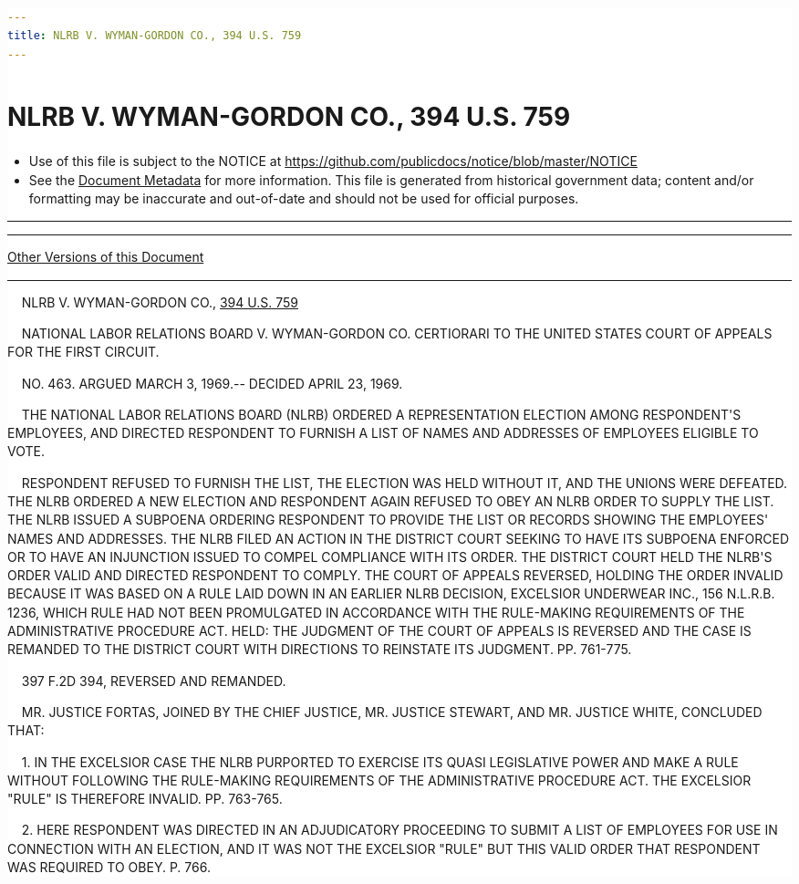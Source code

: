 ```yaml
---
title: NLRB V. WYMAN-GORDON CO., 394 U.S. 759
---
```


# NLRB V. WYMAN-GORDON CO., 394 U.S. 759

* Use of this file is subject to the NOTICE at https://github.com/publicdocs/notice/blob/master/NOTICE
* See the [Document Metadata](../../../index.md) for more information.
  This file is generated from historical government data; content and/or formatting may be inaccurate and out-of-date and should not be used for official purposes.

----------
----------

[Other Versions of this Document](https://publicdocs.github.io/go/links?ns=uslm-x&ref=%2Fus%2Fcourts%2Fscotus%2FusReporter%2F394%2F759)

----------

    NLRB V. WYMAN-GORDON CO., [394 U.S. 759][/us/courts/scotus/usReporter/394/759]

    NATIONAL LABOR RELATIONS BOARD V. WYMAN-GORDON CO. CERTIORARI TO THE UNITED STATES COURT OF APPEALS FOR THE FIRST CIRCUIT.

    NO. 463.  ARGUED MARCH 3, 1969.-- DECIDED APRIL 23, 1969.

    THE NATIONAL LABOR RELATIONS BOARD (NLRB) ORDERED A REPRESENTATION ELECTION AMONG RESPONDENT'S EMPLOYEES, AND DIRECTED RESPONDENT TO FURNISH A LIST OF NAMES AND ADDRESSES OF EMPLOYEES ELIGIBLE TO VOTE.

    RESPONDENT REFUSED TO FURNISH THE LIST, THE ELECTION WAS HELD WITHOUT IT, AND THE UNIONS WERE DEFEATED.  THE NLRB ORDERED A NEW ELECTION AND RESPONDENT AGAIN REFUSED TO OBEY AN NLRB ORDER TO SUPPLY THE LIST.  THE NLRB ISSUED A SUBPOENA ORDERING RESPONDENT TO PROVIDE THE LIST OR RECORDS SHOWING THE EMPLOYEES' NAMES AND ADDRESSES.  THE NLRB FILED AN ACTION IN THE DISTRICT COURT SEEKING TO HAVE ITS SUBPOENA ENFORCED OR TO HAVE AN INJUNCTION ISSUED TO COMPEL COMPLIANCE WITH ITS ORDER.  THE DISTRICT COURT HELD THE NLRB'S ORDER VALID AND DIRECTED RESPONDENT TO COMPLY.  THE COURT OF APPEALS REVERSED, HOLDING THE ORDER INVALID BECAUSE IT WAS BASED ON A RULE LAID DOWN IN AN EARLIER NLRB DECISION, EXCELSIOR UNDERWEAR INC., 156 N.L.R.B. 1236, WHICH RULE HAD NOT BEEN PROMULGATED IN ACCORDANCE WITH THE RULE-MAKING REQUIREMENTS OF THE ADMINISTRATIVE PROCEDURE ACT.  HELD:  THE JUDGMENT OF THE COURT OF APPEALS IS REVERSED AND THE CASE IS REMANDED TO THE DISTRICT COURT WITH DIRECTIONS TO REINSTATE ITS JUDGMENT.  PP. 761-775.

    397 F.2D 394, REVERSED AND REMANDED.

    MR. JUSTICE FORTAS, JOINED BY THE CHIEF JUSTICE, MR. JUSTICE STEWART, AND MR. JUSTICE WHITE, CONCLUDED THAT:

    1.  IN THE EXCELSIOR CASE THE NLRB PURPORTED TO EXERCISE ITS QUASI LEGISLATIVE POWER AND MAKE A RULE WITHOUT FOLLOWING THE RULE-MAKING REQUIREMENTS OF THE ADMINISTRATIVE PROCEDURE ACT.  THE EXCELSIOR "RULE" IS THEREFORE INVALID.  PP. 763-765.

    2.  HERE RESPONDENT WAS DIRECTED IN AN ADJUDICATORY PROCEEDING TO SUBMIT A LIST OF EMPLOYEES FOR USE IN CONNECTION WITH AN ELECTION, AND IT WAS NOT THE EXCELSIOR "RULE" BUT THIS VALID ORDER THAT RESPONDENT WAS REQUIRED TO OBEY.  P. 766.


[/us/courts/scotus/usReporter/394/759]: https://publicdocs.github.io/go/links?ns=uslm-x&ref=%2Fus%2Fcourts%2Fscotus%2FusReporter%2F394%2F759
[/us/stat/49/453]: https://publicdocs.github.io/go/links?ns=uslm&ref=%2Fus%2Fstat%2F49%2F453
[/us/usc/t29/s159]: https://publicdocs.github.io/go/links?ns=uslm&ref=%2Fus%2Fusc%2Ft29%2Fs159
[/us/usc/t5/s553]: https://publicdocs.github.io/go/links?ns=uslm&ref=%2Fus%2Fusc%2Ft5%2Fs553
[/us/courts/scotus/usReporter/393/932]: https://publicdocs.github.io/go/links?ns=uslm-x&ref=%2Fus%2Fcourts%2Fscotus%2FusReporter%2F393%2F932
[/us/usc/t29/s156]: https://publicdocs.github.io/go/links?ns=uslm&ref=%2Fus%2Fusc%2Ft29%2Fs156
[/us/usc/t5/s551]: https://publicdocs.github.io/go/links?ns=uslm&ref=%2Fus%2Fusc%2Ft5%2Fs551
[/us/usc/t5/s553]: https://publicdocs.github.io/go/links?ns=uslm&ref=%2Fus%2Fusc%2Ft5%2Fs553
[/us/courts/scotus/usReporter/309/206]: https://publicdocs.github.io/go/links?ns=uslm-x&ref=%2Fus%2Fcourts%2Fscotus%2FusReporter%2F309%2F206
[/us/courts/scotus/usReporter/329/324]: https://publicdocs.github.io/go/links?ns=uslm-x&ref=%2Fus%2Fcourts%2Fscotus%2FusReporter%2F329%2F324
[/us/usc/t29/s161]: https://publicdocs.github.io/go/links?ns=uslm&ref=%2Fus%2Fusc%2Ft29%2Fs161
[/us/usc/t5/s553]: https://publicdocs.github.io/go/links?ns=uslm&ref=%2Fus%2Fusc%2Ft5%2Fs553
[/us/courts/scotus/usReporter/324/793]: https://publicdocs.github.io/go/links?ns=uslm-x&ref=%2Fus%2Fcourts%2Fscotus%2FusReporter%2F324%2F793
[/us/courts/scotus/usReporter/329/324]: https://publicdocs.github.io/go/links?ns=uslm-x&ref=%2Fus%2Fcourts%2Fscotus%2FusReporter%2F329%2F324
[/us/courts/scotus/usReporter/344/344]: https://publicdocs.github.io/go/links?ns=uslm-x&ref=%2Fus%2Fcourts%2Fscotus%2FusReporter%2F344%2F344
[/us/courts/scotus/usReporter/348/96]: https://publicdocs.github.io/go/links?ns=uslm-x&ref=%2Fus%2Fcourts%2Fscotus%2FusReporter%2F348%2F96
[/us/courts/scotus/usReporter/318/80]: https://publicdocs.github.io/go/links?ns=uslm-x&ref=%2Fus%2Fcourts%2Fscotus%2FusReporter%2F318%2F80
[/us/usc/t29/s151]: https://publicdocs.github.io/go/links?ns=uslm&ref=%2Fus%2Fusc%2Ft29%2Fs151
[/us/usc/t5/s551]: https://publicdocs.github.io/go/links?ns=uslm&ref=%2Fus%2Fusc%2Ft5%2Fs551
[/us/usc/t5/s441]: https://publicdocs.github.io/go/links?ns=uslm&ref=%2Fus%2Fusc%2Ft5%2Fs441
[/us/courts/scotus/usReporter/332/194]: https://publicdocs.github.io/go/links?ns=uslm-x&ref=%2Fus%2Fcourts%2Fscotus%2FusReporter%2F332%2F194
[/us/courts/scotus/usReporter/287/358]: https://publicdocs.github.io/go/links?ns=uslm-x&ref=%2Fus%2Fcourts%2Fscotus%2FusReporter%2F287%2F358
[/us/usc/t29/s156]: https://publicdocs.github.io/go/links?ns=uslm&ref=%2Fus%2Fusc%2Ft29%2Fs156
[/us/usc/t5/s554]: https://publicdocs.github.io/go/links?ns=uslm&ref=%2Fus%2Fusc%2Ft5%2Fs554
[/us/usc/t5/s554]: https://publicdocs.github.io/go/links?ns=uslm&ref=%2Fus%2Fusc%2Ft5%2Fs554
[/us/usc/t29/s151]: https://publicdocs.github.io/go/links?ns=uslm&ref=%2Fus%2Fusc%2Ft29%2Fs151
[/us/usc/t5/s553]: https://publicdocs.github.io/go/links?ns=uslm&ref=%2Fus%2Fusc%2Ft5%2Fs553
[/us/usc/t5/s553]: https://publicdocs.github.io/go/links?ns=uslm&ref=%2Fus%2Fusc%2Ft5%2Fs553
[/us/usc/t5/s551]: https://publicdocs.github.io/go/links?ns=uslm&ref=%2Fus%2Fusc%2Ft5%2Fs551
[/us/usc/t5/s551]: https://publicdocs.github.io/go/links?ns=uslm&ref=%2Fus%2Fusc%2Ft5%2Fs551
[/us/usc/t5/s551]: https://publicdocs.github.io/go/links?ns=uslm&ref=%2Fus%2Fusc%2Ft5%2Fs551
[/us/courts/scotus/usReporter/318/80]: https://publicdocs.github.io/go/links?ns=uslm-x&ref=%2Fus%2Fcourts%2Fscotus%2FusReporter%2F318%2F80
[/us/courts/scotus/usReporter/366/393]: https://publicdocs.github.io/go/links?ns=uslm-x&ref=%2Fus%2Fcourts%2Fscotus%2FusReporter%2F366%2F393
[/us/courts/scotus/usReporter/371/156]: https://publicdocs.github.io/go/links?ns=uslm-x&ref=%2Fus%2Fcourts%2Fscotus%2FusReporter%2F371%2F156
[/us/courts/scotus/usReporter/313/177]: https://publicdocs.github.io/go/links?ns=uslm-x&ref=%2Fus%2Fcourts%2Fscotus%2FusReporter%2F313%2F177
[/us/usc/t5/s553]: https://publicdocs.github.io/go/links?ns=uslm&ref=%2Fus%2Fusc%2Ft5%2Fs553